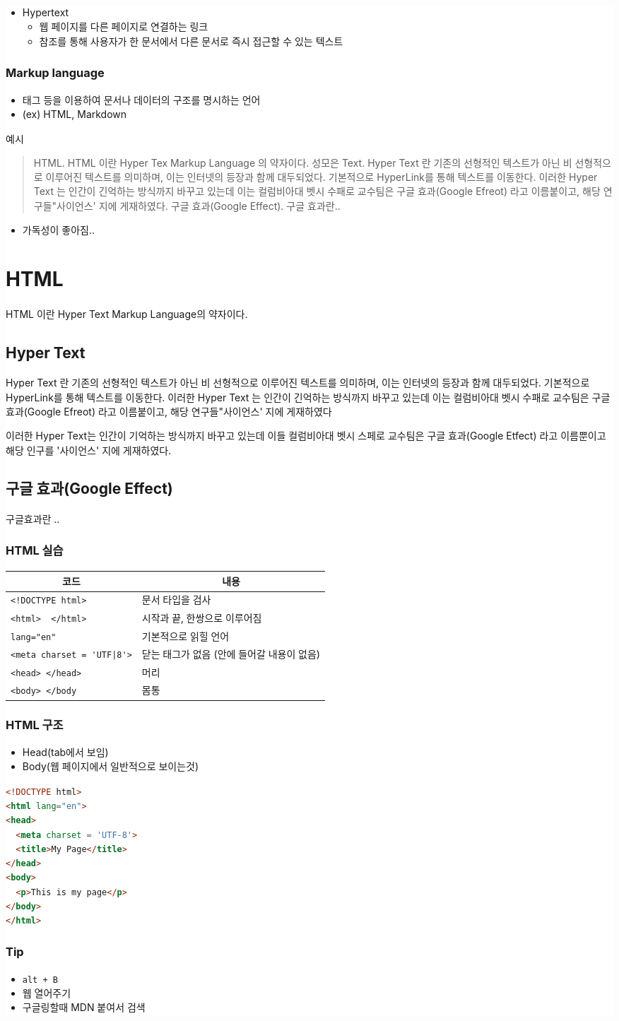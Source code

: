 - Hypertext
  - 웹 페이지를 다른 페이지로 연결하는 링크
  - 참조를 통해 사용자가 한 문서에서 다른 문서로 즉시 접근할 수 있는 텍스트

### Markup language
- 태그 등을 이용하여 문서나 데이터의 구조를 명시하는 언어
- (ex) HTML, Markdown

예시
> HTML. HTML 이란 Hyper Tex Markup Language 의 약자이다. 성모은 Text. Hyper Text 란 기존의 선형적인 텍스트가 아닌 비 선형적으로 이루어진 텍스트를 의미하며, 이는 인터넷의 등장과 함께 대두되었다. 기본적으로 HyperLink를 통해 텍스트를 이동한다. 이러한 Hyper Text 는 인간이 긴억하는 방식까지 바꾸고 있는데 이는 컬럼비아대 벳시 수패로 교수팀은 구글 효과(Google Efreot) 라고 이름붙이고, 해당 연구들"사이언스' 지에 게재하였다. 구글 효과(Google Effect). 구글 효과란..

- 가독성이 좋아짐..
<h1>HTML</h1>
<p> HTML 이란 Hyper Text Markup Language의 약자이다. </p>
<h2>Hyper Text</h2>
Hyper Text 란 기존의 선형적인 텍스트가 아닌 비 선형적으로 이루어진 텍스트를 의미하며, 이는 인터넷의 등장과 함께 대두되었다. 기본적으로 HyperLink를 통해 텍스트를 이동한다. 이러한 Hyper Text 는 인간이 긴억하는 방식까지 바꾸고 있는데 이는 컬럼비아대 벳시 수패로 교수팀은 구글 효과(Google Efreot) 라고 이름붙이고, 해당 연구들"사이언스' 지에 게재하였다
<p> 이러한 Hyper Text는 인간이 기억하는 방식까지 바꾸고 있는데 이들 컬럼비아대 벳시 스페로 교수팀은 구글 효과(Google Etfect) 라고 이름뿐이고 해당 인구를 '사이언스' 지에 게재하였다. </p>

<h2>구글 효과(Google Effect) </h2>
<p> 구글효과란 .. </p>

### HTML 실습
|코드|내용|
|-|-|
| `<!DOCTYPE html>` | 문서 타입을 검사| 
| `<html>  </html>` | 시작과 끝, 한쌍으로 이루어짐| 
| `lang="en"` | 기본적으로 읽힐 언어| 
| `<meta charset = 'UTF\|8'>` | 닫는 태그가 없음 (안에 들어갈 내용이 없음)| 
| `<head> </head>` | 머리| 
| `<body> </body`  | 몸통| 

### HTML 구조 
- Head(tab에서 보임)
- Body(웹 페이지에서 일반적으로 보이는것)
```html
<!DOCTYPE html>
<html lang="en">
<head>
  <meta charset = 'UTF-8'>
  <title>My Page</title>
</head>
<body>
  <p>This is my page</p>
</body>
</html>
```
### Tip
- `alt + B` 
- 웹 열어주기
- 구글링할때 MDN 붙여서 검색
